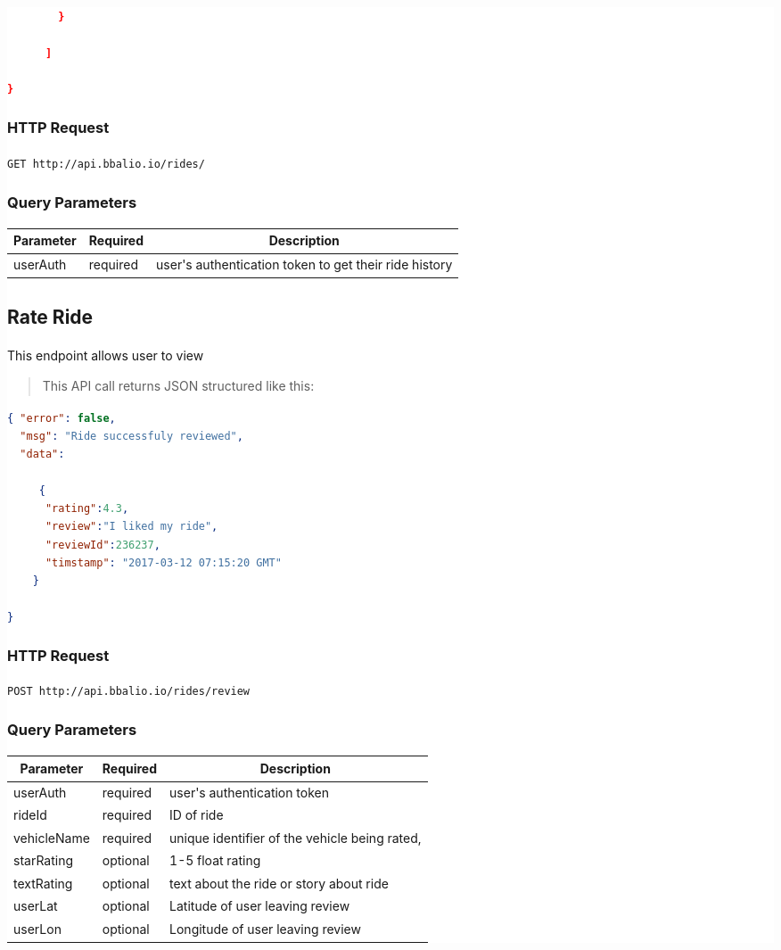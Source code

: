 ```json
        }

      ]
   
}
```



### HTTP Request

`GET http://api.bbalio.io/rides/`

### Query Parameters

Parameter | Required | Description
--------- | ------- | -----------
userAuth | required  | user's authentication token to get their ride history




## Rate Ride

This endpoint allows user to view

> This API call returns JSON structured like this:

```json
{ "error": false, 
  "msg": "Ride successfuly reviewed",
  "data":
    
     {
      "rating":4.3,
      "review":"I liked my ride",
      "reviewId":236237,
      "timstamp": "2017-03-12 07:15:20 GMT"
    }
   
}
```



### HTTP Request

`POST http://api.bbalio.io/rides/review`

### Query Parameters

Parameter | Required | Description
--------- | ------- | -----------
userAuth | required  | user's authentication token 
rideId | required  | ID of ride
vehicleName | required  | unique identifier of the vehicle being rated,
starRating | optional| 1-5 float rating
textRating | optional| text about the ride or story about ride
userLat | optional | Latitude of user leaving review
userLon | optional | Longitude of user leaving review

